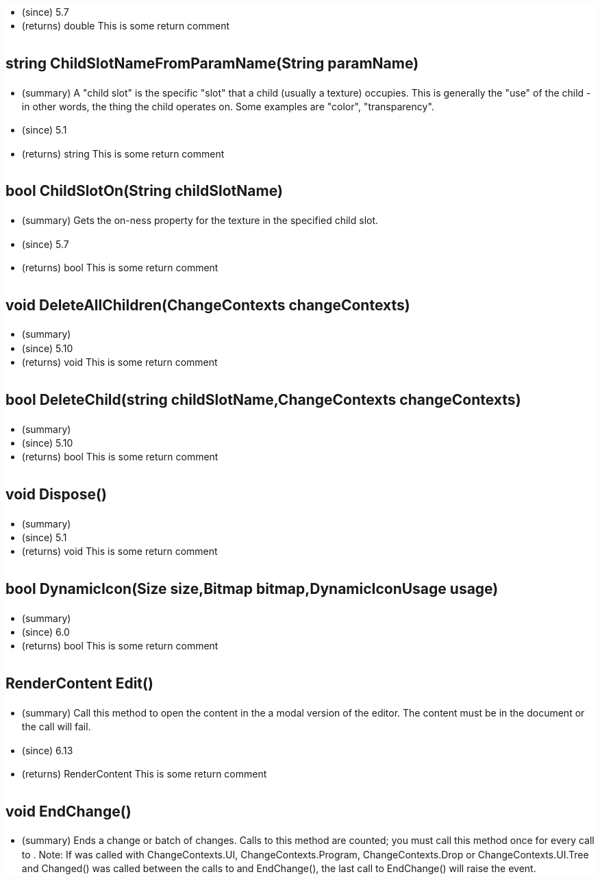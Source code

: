 - (since) 5.7
- (returns) double This is some return comment
## string ChildSlotNameFromParamName(String paramName)
- (summary) 
     A "child slot" is the specific "slot" that a child (usually a texture) occupies.
     This is generally the "use" of the child - in other words, the thing the child
     operates on.  Some examples are "color", "transparency".
     
- (since) 5.1
- (returns) string This is some return comment
## bool ChildSlotOn(String childSlotName)
- (summary) 
     Gets the on-ness property for the texture in the specified child slot.
     
- (since) 5.7
- (returns) bool This is some return comment
## void DeleteAllChildren(ChangeContexts changeContexts)
- (summary) 
- (since) 5.10
- (returns) void This is some return comment
## bool DeleteChild(string childSlotName,ChangeContexts changeContexts)
- (summary) 
- (since) 5.10
- (returns) bool This is some return comment
## void Dispose()
- (summary) 
- (since) 5.1
- (returns) void This is some return comment
## bool DynamicIcon(Size size,Bitmap bitmap,DynamicIconUsage usage)
- (summary) 
- (since) 6.0
- (returns) bool This is some return comment
## RenderContent Edit()
- (summary) 
     Call this method to open the content in the a modal version of the editor.
     The content must be in the document or the call will fail.
     
- (since) 6.13
- (returns) RenderContent This is some return comment
## void EndChange()
- (summary) 
     Ends a change or batch of changes. Calls to this method are counted;
     you must call this method once for every call to .
     Note:
       If  was called with ChangeContexts.UI,
       ChangeContexts.Program, ChangeContexts.Drop or ChangeContexts.UI.Tree
       and Changed() was called between the calls to  and
       EndChange(), the last call to EndChange() will raise the
        event.
     
